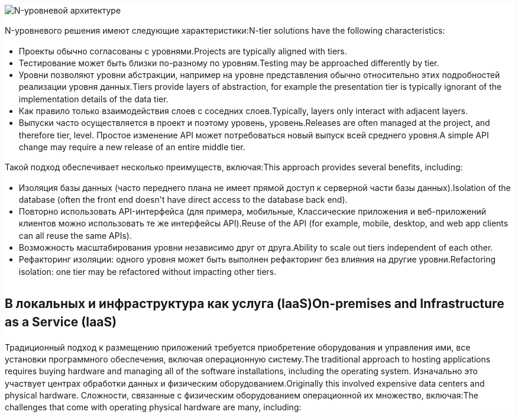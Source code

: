 ![N-уровневой архитектуре](./media/n-tier-architecture.png)

<span data-ttu-id="a9c0d-114">N-уровневого решения имеют следующие характеристики:</span><span class="sxs-lookup"><span data-stu-id="a9c0d-114">N-tier solutions have the following characteristics:</span></span>

* <span data-ttu-id="a9c0d-115">Проекты обычно согласованы с уровнями.</span><span class="sxs-lookup"><span data-stu-id="a9c0d-115">Projects are typically aligned with tiers.</span></span>
* <span data-ttu-id="a9c0d-116">Тестирование может быть близки по-разному по уровням.</span><span class="sxs-lookup"><span data-stu-id="a9c0d-116">Testing may be approached differently by tier.</span></span>
* <span data-ttu-id="a9c0d-117">Уровни позволяют уровни абстракции, например на уровне представления обычно относительно этих подробностей реализации уровня данных.</span><span class="sxs-lookup"><span data-stu-id="a9c0d-117">Tiers provide layers of abstraction, for example the presentation tier is typically ignorant of the implementation details of the data tier.</span></span>
* <span data-ttu-id="a9c0d-118">Как правило только взаимодействия слоев с соседних слоев.</span><span class="sxs-lookup"><span data-stu-id="a9c0d-118">Typically, layers only interact with adjacent layers.</span></span>
* <span data-ttu-id="a9c0d-119">Выпуски часто осуществляется в проект и поэтому уровень, уровень.</span><span class="sxs-lookup"><span data-stu-id="a9c0d-119">Releases are often managed at the project, and therefore tier, level.</span></span> <span data-ttu-id="a9c0d-120">Простое изменение API может потребоваться новый выпуск всей среднего уровня.</span><span class="sxs-lookup"><span data-stu-id="a9c0d-120">A simple API change may require a new release of an entire middle tier.</span></span>

<span data-ttu-id="a9c0d-121">Такой подход обеспечивает несколько преимуществ, включая:</span><span class="sxs-lookup"><span data-stu-id="a9c0d-121">This approach provides several benefits, including:</span></span>

* <span data-ttu-id="a9c0d-122">Изоляция базы данных (часто переднего плана не имеет прямой доступ к серверной части базы данных).</span><span class="sxs-lookup"><span data-stu-id="a9c0d-122">Isolation of the database (often the front end doesn't have direct access to the database back end).</span></span>
* <span data-ttu-id="a9c0d-123">Повторно использовать API-интерфейса (для примера, мобильные, Классические приложения и веб-приложений клиентов можно использовать те же интерфейсы API).</span><span class="sxs-lookup"><span data-stu-id="a9c0d-123">Reuse of the API (for example, mobile, desktop, and web app clients can all reuse the same APIs).</span></span>
* <span data-ttu-id="a9c0d-124">Возможность масштабирования уровни независимо друг от друга.</span><span class="sxs-lookup"><span data-stu-id="a9c0d-124">Ability to scale out tiers independent of each other.</span></span>
* <span data-ttu-id="a9c0d-125">Рефакторинг изоляции: одного уровня может быть выполнен рефакторинг без влияния на другие уровни.</span><span class="sxs-lookup"><span data-stu-id="a9c0d-125">Refactoring isolation: one tier may be refactored without impacting other tiers.</span></span>

## <a name="on-premises-and-infrastructure-as-a-service-iaas"></a><span data-ttu-id="a9c0d-126">В локальных и инфраструктура как услуга (IaaS)</span><span class="sxs-lookup"><span data-stu-id="a9c0d-126">On-premises and Infrastructure as a Service (IaaS)</span></span>

<span data-ttu-id="a9c0d-127">Традиционный подход к размещению приложений требуется приобретение оборудования и управления ими, все установки программного обеспечения, включая операционную систему.</span><span class="sxs-lookup"><span data-stu-id="a9c0d-127">The traditional approach to hosting applications requires buying hardware and managing all of the software installations, including the operating system.</span></span> <span data-ttu-id="a9c0d-128">Изначально это участвует центрах обработки данных и физическим оборудованием.</span><span class="sxs-lookup"><span data-stu-id="a9c0d-128">Originally this involved expensive data centers and physical hardware.</span></span> <span data-ttu-id="a9c0d-129">Сложности, связанные с физическим оборудованием операционной их множество, включая:</span><span class="sxs-lookup"><span data-stu-id="a9c0d-129">The challenges that come with operating physical hardware are many, including:</span></span>
